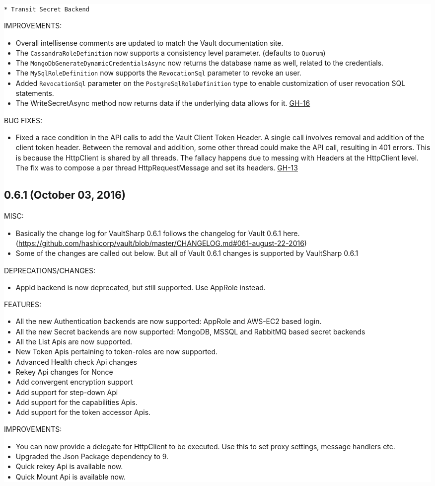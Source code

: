     * Transit Secret Backend

IMPROVEMENTS:

  * Overall intellisense comments are updated to match the Vault documentation site.
  * The `CassandraRoleDefinition` now supports a consistency level parameter. (defaults to `Quorum`)
  * The `MongoDbGenerateDynamicCredentialsAsync` now returns the database name as well, related to the credentials. 
  * The `MySqlRoleDefinition` now supports the `RevocationSql` parameter to revoke an user.
  * Added `RevocationSql` parameter on the `PostgreSqlRoleDefinition` type to enable customization of user revocation SQL statements.
  * The WriteSecretAsync method now returns data if the underlying data allows for it. [GH-16]

BUG FIXES:

  * Fixed a race condition in the API calls to add the Vault Client Token Header. A single call involves removal and addition of the client token header. 
    Between the removal and addition, some other thread could make the API call, resulting in 401 errors. This is because the HttpClient is shared by all threads.
    The fallacy happens due to messing with Headers at the HttpClient level. 
    The fix was to compose a per thread HttpRequestMessage and set its headers. [GH-13](https://github.com/rajanadar/VaultSharp/issues/13)

## 0.6.1 (October 03, 2016)

MISC:

  * Basically the change log for  VaultSharp 0.6.1 follows the changelog 
    for Vault 0.6.1 here. (https://github.com/hashicorp/vault/blob/master/CHANGELOG.md#061-august-22-2016)
  * Some of the changes are called out below. But all of Vault 0.6.1 changes is supported by VaultSharp 0.6.1

DEPRECATIONS/CHANGES:

  * AppId backend is now deprecated, but still supported. Use AppRole instead.

FEATURES:

  * All the new Authentication backends are now supported: AppRole and AWS-EC2 based login.
  * All the new Secret backends are now supported: MongoDB, MSSQL and RabbitMQ based secret backends
  * All the List Apis are now supported.
  * New Token Apis pertaining to token-roles are now supported.
  * Advanced Health check Api changes
  * Rekey Api changes for Nonce
  * Add convergent encryption support
  * Add support for step-down Api
  * Add support for the capabilities Apis.
  * Add support for the token accessor Apis.

IMPROVEMENTS:

  * You can now provide a delegate for HttpClient to be executed. Use this to set proxy settings, message handlers etc.
  * Upgraded the Json Package dependency to 9.
  * Quick rekey Api is available now.
  * Quick Mount Api is available now.


[GH-288]: https://github.com/rajanadar/VaultSharp/issues/288
[GH-289]: https://github.com/rajanadar/VaultSharp/issues/289
[GH-269]: https://github.com/rajanadar/VaultSharp/issues/269
[GH-286]: https://github.com/rajanadar/VaultSharp/issues/286
[GH-280]: https://github.com/rajanadar/VaultSharp/issues/280
[GH-238]: https://github.com/rajanadar/VaultSharp/issues/238
[GH-275]: https://github.com/rajanadar/VaultSharp/issues/275
[GH-268]: https://github.com/rajanadar/VaultSharp/issues/268
[GH-253]: https://github.com/rajanadar/VaultSharp/issues/253
[GH-251]: https://github.com/rajanadar/VaultSharp/issues/251
[GH-246]: https://github.com/rajanadar/VaultSharp/issues/246
[GH-243]: https://github.com/rajanadar/VaultSharp/issues/243
[GH-241]: https://github.com/rajanadar/VaultSharp/issues/241
[GH-239]: https://github.com/rajanadar/VaultSharp/issues/239
[GH-236]: https://github.com/rajanadar/VaultSharp/issues/236
[GH-235]: https://github.com/rajanadar/VaultSharp/issues/235
[GH-223]: https://github.com/rajanadar/VaultSharp/issues/223
[GH-220]: https://github.com/rajanadar/VaultSharp/issues/220
[GH-215]: https://github.com/rajanadar/VaultSharp/issues/215
[GH-197]: https://github.com/rajanadar/VaultSharp/issues/197
[GH-194]: https://github.com/rajanadar/VaultSharp/issues/194
[GH-192]: https://github.com/rajanadar/VaultSharp/issues/192
[GH-188]: https://github.com/rajanadar/VaultSharp/issues/188
[GH-187]: https://github.com/rajanadar/VaultSharp/issues/187
[GH-182]: https://github.com/rajanadar/VaultSharp/issues/182
[GH-181]: https://github.com/rajanadar/VaultSharp/issues/181
[GH-180]: https://github.com/rajanadar/VaultSharp/issues/180
[GH-177]: https://github.com/rajanadar/VaultSharp/issues/177
[GH-172]: https://github.com/rajanadar/VaultSharp/issues/172
[GH-162]: https://github.com/rajanadar/VaultSharp/issues/162
[GH-161]: https://github.com/rajanadar/VaultSharp/issues/161
[GH-150]: https://github.com/rajanadar/VaultSharp/issues/150
[GH-149]: https://github.com/rajanadar/VaultSharp/issues/149
[GH-148]: https://github.com/rajanadar/VaultSharp/issues/148
[GH-147]: https://github.com/rajanadar/VaultSharp/issues/147
[GH-146]: https://github.com/rajanadar/VaultSharp/issues/146
[GH-141]: https://github.com/rajanadar/VaultSharp/issues/141
[GH-137]: https://github.com/rajanadar/VaultSharp/issues/137
[GH-136]: https://github.com/rajanadar/VaultSharp/issues/136
[GH-135]: https://github.com/rajanadar/VaultSharp/issues/135
[GH-133]: https://github.com/rajanadar/VaultSharp/issues/133
[GH-132]: https://github.com/rajanadar/VaultSharp/issues/132
[GH-131]: https://github.com/rajanadar/VaultSharp/issues/131
[GH-130]: https://github.com/rajanadar/VaultSharp/issues/130
[GH-129]: https://github.com/rajanadar/VaultSharp/issues/129
[GH-128]: https://github.com/rajanadar/VaultSharp/issues/128
[GH-127]: https://github.com/rajanadar/VaultSharp/issues/127
[GH-126]: https://github.com/rajanadar/VaultSharp/issues/126
[GH-125]: https://github.com/rajanadar/VaultSharp/issues/125
[GH-122]: https://github.com/rajanadar/VaultSharp/issues/122
[GH-117]: https://github.com/rajanadar/VaultSharp/issues/117
[GH-116]: https://github.com/rajanadar/VaultSharp/issues/116
[GH-113]: https://github.com/rajanadar/VaultSharp/issues/113
[GH-109]: https://github.com/rajanadar/VaultSharp/issues/109
[GH-107]: https://github.com/rajanadar/VaultSharp/issues/107
[GH-106]: https://github.com/rajanadar/VaultSharp/issues/106
[GH-96]: https://github.com/rajanadar/VaultSharp/issues/96
[GH-94]: https://github.com/rajanadar/VaultSharp/issues/94
[GH-86]: https://github.com/rajanadar/VaultSharp/issues/86
[GH-85]: https://github.com/rajanadar/VaultSharp/issues/85
[GH-84]: https://github.com/rajanadar/VaultSharp/issues/84
[GH-82]: https://github.com/rajanadar/VaultSharp/issues/82
[GH-80]: https://github.com/rajanadar/VaultSharp/issues/80
[GH-79]: https://github.com/rajanadar/VaultSharp/issues/79
[GH-76]: https://github.com/rajanadar/VaultSharp/issues/76
[GH-75]: https://github.com/rajanadar/VaultSharp/issues/75
[GH-74]: https://github.com/rajanadar/VaultSharp/issues/74
[GH-71]: https://github.com/rajanadar/VaultSharp/issues/71
[GH-69]: https://github.com/rajanadar/VaultSharp/issues/69
[GH-67]: https://github.com/rajanadar/VaultSharp/issues/67
[GH-63]: https://github.com/rajanadar/VaultSharp/issues/63
[GH-61]: https://github.com/rajanadar/VaultSharp/issues/61
[GH-59]: https://github.com/rajanadar/VaultSharp/issues/59
[GH-57]: https://github.com/rajanadar/VaultSharp/issues/57
[GH-53]: https://github.com/rajanadar/VaultSharp/issues/53
[GH-18]: https://github.com/rajanadar/VaultSharp/issues/18
[GH-16]: https://github.com/rajanadar/VaultSharp/issues/16
[GH-13]: https://github.com/rajanadar/VaultSharp/issues/13